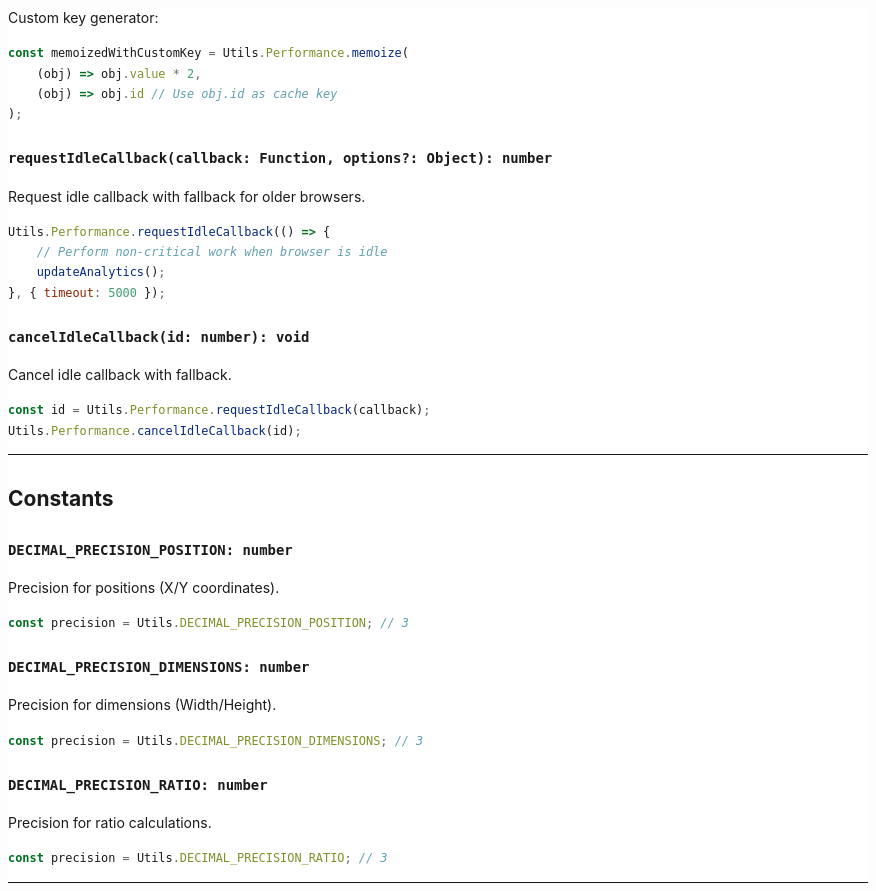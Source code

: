 Custom key generator:

```javascript
const memoizedWithCustomKey = Utils.Performance.memoize(
    (obj) => obj.value * 2,
    (obj) => obj.id // Use obj.id as cache key
);
```

### `requestIdleCallback(callback: Function, options?: Object): number`

Request idle callback with fallback for older browsers.

```javascript
Utils.Performance.requestIdleCallback(() => {
    // Perform non-critical work when browser is idle
    updateAnalytics();
}, { timeout: 5000 });
```

### `cancelIdleCallback(id: number): void`

Cancel idle callback with fallback.

```javascript
const id = Utils.Performance.requestIdleCallback(callback);
Utils.Performance.cancelIdleCallback(id);
```

---

## Constants

### `DECIMAL_PRECISION_POSITION: number`

Precision for positions (X/Y coordinates).

```javascript
const precision = Utils.DECIMAL_PRECISION_POSITION; // 3
```

### `DECIMAL_PRECISION_DIMENSIONS: number`

Precision for dimensions (Width/Height).

```javascript
const precision = Utils.DECIMAL_PRECISION_DIMENSIONS; // 3
```

### `DECIMAL_PRECISION_RATIO: number`

Precision for ratio calculations.

```javascript
const precision = Utils.DECIMAL_PRECISION_RATIO; // 3
```

---